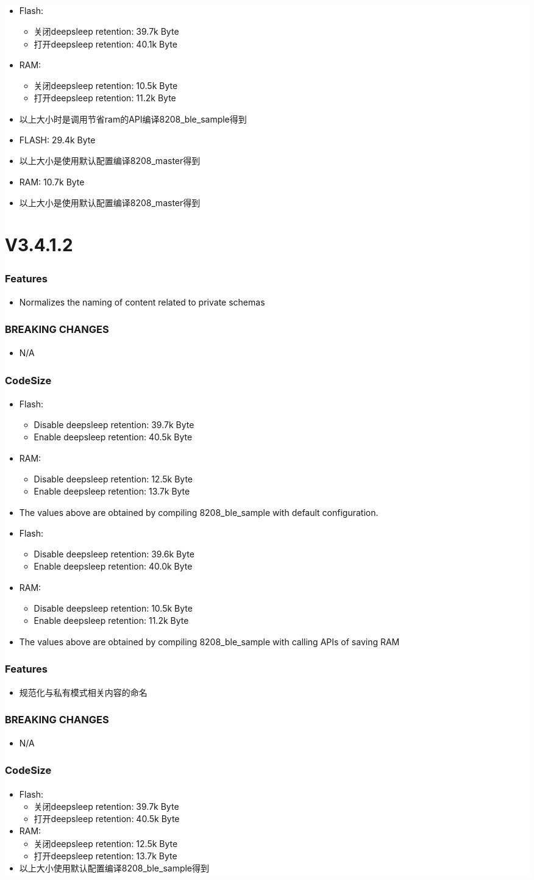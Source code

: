    * Flash:
      - 关闭deepsleep retention: 39.7k Byte
      - 打开deepsleep retention: 40.1k Byte
   * RAM:
      - 关闭deepsleep retention: 10.5k Byte
      - 打开deepsleep retention: 11.2k Byte
   * 以上大小时是调用节省ram的API编译8208_ble_sample得到
   
   * FLASH: 29.4k Byte
   * 以上大小是使用默认配置编译8208_master得到
   * RAM: 10.7k Byte
   * 以上大小是使用默认配置编译8208_master得到

# V3.4.1.2

### Features
   * Normalizes the naming of content related to private schemas
   
### BREAKING CHANGES
   * N/A

### CodeSize
   * Flash:
      - Disable deepsleep retention: 39.7k Byte
      - Enable deepsleep retention: 40.5k Byte
   * RAM:
      - Disable deepsleep retention: 12.5k Byte
      - Enable deepsleep retention: 13.7k Byte
   * The values above are obtained by compiling 8208_ble_sample with default configuration. 

   * Flash:
      - Disable deepsleep retention: 39.6k Byte
      - Enable deepsleep retention: 40.0k Byte
   * RAM:
      - Disable deepsleep retention: 10.5k Byte
      - Enable deepsleep retention: 11.2k Byte
   * The values above are obtained by compiling 8208_ble_sample with calling APIs of saving RAM
   
### Features
   * 规范化与私有模式相关内容的命名
   
### BREAKING CHANGES
   * N/A

### CodeSize
   * Flash:
      - 关闭deepsleep retention: 39.7k Byte
      - 打开deepsleep retention: 40.5k Byte
   * RAM:
      - 关闭deepsleep retention: 12.5k Byte
      - 打开deepsleep retention: 13.7k Byte
   * 以上大小使用默认配置编译8208_ble_sample得到
